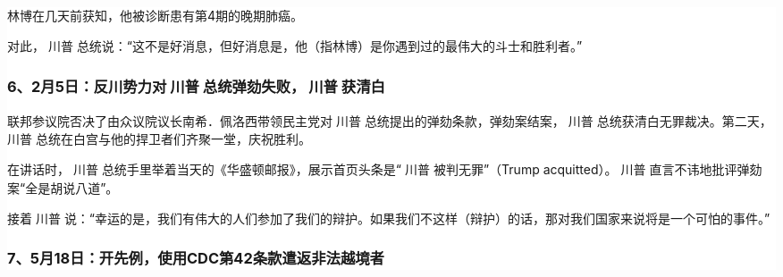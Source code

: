  </p>
 <p>
  林博在几天前获知，他被诊断患有第4期的晚期肺癌。
 </p>
 <p>
  对此，
  <ok href="/term/1041">
   川普
  </ok>
  总统说：“这不是好消息，但好消息是，他（指林博）是你遇到过的最伟大的斗士和胜利者。”
 </p>
 <h3>
  <strong>
   6、2月5日：反川势力对
   <ok href="/term/1041">
    川普
   </ok>
   总统弹劾失败，
   <ok href="/term/1041">
    川普
   </ok>
   获清白
  </strong>
 </h3>
 <p>
  联邦参议院否决了由众议院议长南希．佩洛西带领民主党对
  <ok href="/term/1041">
   川普
  </ok>
  总统提出的弹劾条款，弹劾案结案，
  <ok href="/term/1041">
   川普
  </ok>
  总统获清白无罪裁决。第二天，
  <ok href="/term/1041">
   川普
  </ok>
  总统在白宫与他的捍卫者们齐聚一堂，庆祝胜利。
 </p>
 <p>
  在讲话时，
  <ok href="/term/1041">
   川普
  </ok>
  总统手里举着当天的《华盛顿邮报》，展示首页头条是“
  <ok href="/term/1041">
   川普
  </ok>
  被判无罪”（Trump acquitted）。
  <ok href="/term/1041">
   川普
  </ok>
  直言不讳地批评弹劾案“全是胡说八道”。
 </p>
 <p>
  接着
  <ok href="/term/1041">
   川普
  </ok>
  说：“幸运的是，我们有伟大的人们参加了我们的辩护。如果我们不这样（辩护）的话，那对我们国家来说将是一个可怕的事件。”
 </p>
 <h3>
  <strong>
   7、5月18日：开先例，使用CDC第42条款遣返非法越境者